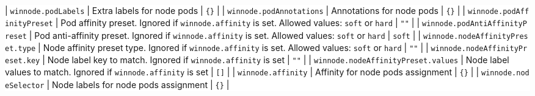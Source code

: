 | `winnode.podLabels`                                           | Extra labels for node pods                                                                                | `{}`                                                                                                                                                                                                                                                                           |
| `winnode.podAnnotations`                                      | Annotations for node pods                                                                                 | `{}`                                                                                                                                                                                                                                                                           |
| `winnode.podAffinityPreset`                                   | Pod affinity preset. Ignored if `winnode.affinity` is set. Allowed values: `soft` or `hard`               | `""`                                                                                                                                                                                                                                                                           |
| `winnode.podAntiAffinityPreset`                               | Pod anti-affinity preset. Ignored if `winnode.affinity` is set. Allowed values: `soft` or `hard`          | `soft`                                                                                                                                                                                                                                                                         |
| `winnode.nodeAffinityPreset.type`                             | Node affinity preset type. Ignored if `winnode.affinity` is set. Allowed values: `soft` or `hard`         | `""`                                                                                                                                                                                                                                                                           |
| `winnode.nodeAffinityPreset.key`                              | Node label key to match. Ignored if `winnode.affinity` is set                                             | `""`                                                                                                                                                                                                                                                                           |
| `winnode.nodeAffinityPreset.values`                           | Node label values to match. Ignored if `winnode.affinity` is set                                          | `[]`                                                                                                                                                                                                                                                                           |
| `winnode.affinity`                                            | Affinity for node pods assignment                                                                         | `{}`                                                                                                                                                                                                                                                                           |
| `winnode.nodeSelector`                                        | Node labels for node pods assignment                                                                      | `{}`                                                                                                                                                                                                                                                                           |
